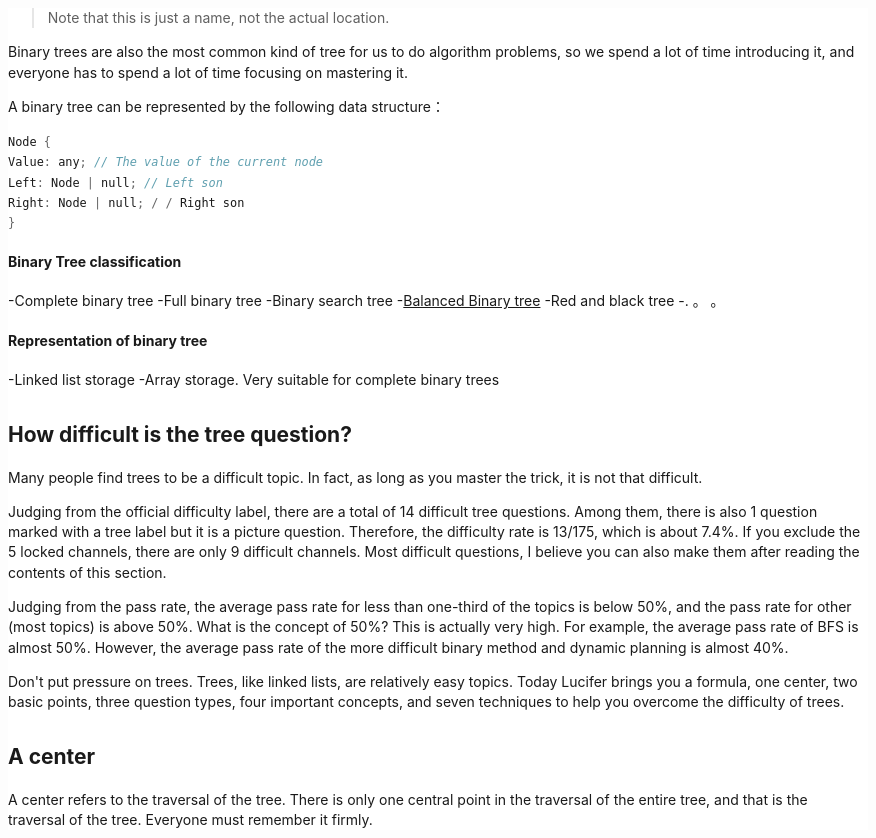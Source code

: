 > Note that this is just a name, not the actual location.

Binary trees are also the most common kind of tree for us to do algorithm problems, so we spend a lot of time introducing it, and everyone has to spend a lot of time focusing on mastering it.

A binary tree can be represented by the following data structure：

```c
Node {
Value: any; // The value of the current node
Left: Node | null; // Left son
Right: Node | null; / / Right son
}
```

#### Binary Tree classification

-Complete binary tree
-Full binary tree
-Binary search tree
-[Balanced Binary tree](https://github.com/azl397985856/leetcode/blob/master/thinkings/balanced-tree.md "Balanced Binary tree")
-Red and black tree
-. 。 。

#### Representation of binary tree

-Linked list storage
-Array storage. Very suitable for complete binary trees

## How difficult is the tree question?

Many people find trees to be a difficult topic. In fact, as long as you master the trick, it is not that difficult.

Judging from the official difficulty label, there are a total of 14 difficult tree questions. Among them, there is also 1 question marked with a tree label but it is a picture question. Therefore, the difficulty rate is 13/175, which is about 7.4%. If you exclude the 5 locked channels, there are only 9 difficult channels. Most difficult questions, I believe you can also make them after reading the contents of this section.

Judging from the pass rate, the average pass rate for less than one-third of the topics is below 50%, and the pass rate for other (most topics) is above 50%. What is the concept of 50%? This is actually very high. For example, the average pass rate of BFS is almost 50%. However, the average pass rate of the more difficult binary method and dynamic planning is almost 40%.

Don't put pressure on trees. Trees, like linked lists, are relatively easy topics. Today Lucifer brings you a formula, one center, two basic points, three question types, four important concepts, and seven techniques to help you overcome the difficulty of trees.

## A center

A center refers to the traversal of the tree. There is only one central point in the traversal of the entire tree, and that is the traversal of the tree. Everyone must remember it firmly.
